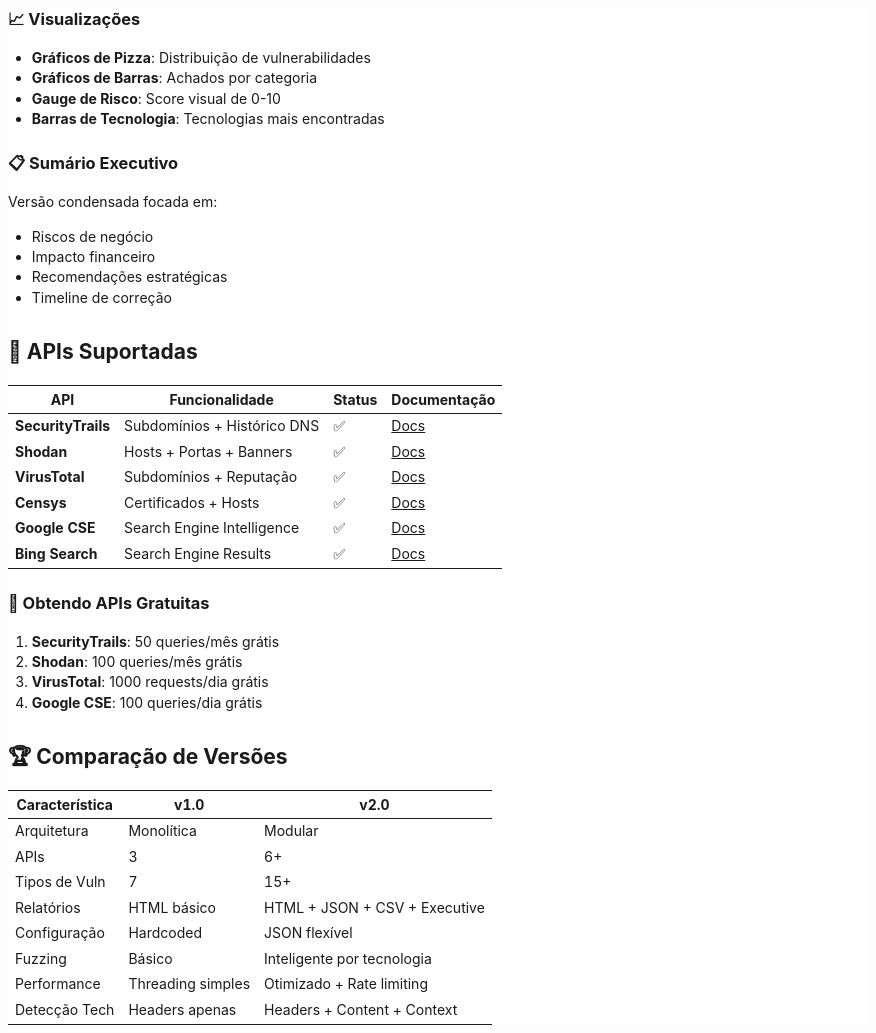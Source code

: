 ### 📈 Visualizações

- **Gráficos de Pizza**: Distribuição de vulnerabilidades
- **Gráficos de Barras**: Achados por categoria
- **Gauge de Risco**: Score visual de 0-10
- **Barras de Tecnologia**: Tecnologias mais encontradas

### 📋 Sumário Executivo

Versão condensada focada em:
- Riscos de negócio
- Impacto financeiro
- Recomendações estratégicas
- Timeline de correção

## 🔗 APIs Suportadas

| API | Funcionalidade | Status | Documentação |
|-----|----------------|--------|--------------|
| **SecurityTrails** | Subdomínios + Histórico DNS | ✅ | [Docs](https://docs.securitytrails.com/) |
| **Shodan** | Hosts + Portas + Banners | ✅ | [Docs](https://developer.shodan.io/) |
| **VirusTotal** | Subdomínios + Reputação | ✅ | [Docs](https://developers.virustotal.com/) |
| **Censys** | Certificados + Hosts | ✅ | [Docs](https://search.censys.io/api) |
| **Google CSE** | Search Engine Intelligence | ✅ | [Docs](https://developers.google.com/custom-search) |
| **Bing Search** | Search Engine Results | ✅ | [Docs](https://docs.microsoft.com/bing-web-search/) |

### 🔑 Obtendo APIs Gratuitas

1. **SecurityTrails**: 50 queries/mês grátis
2. **Shodan**: 100 queries/mês grátis  
3. **VirusTotal**: 1000 requests/dia grátis
4. **Google CSE**: 100 queries/dia grátis

## 🏆 Comparação de Versões

| Característica | v1.0 | v2.0 |
|----------------|------|------|
| Arquitetura | Monolítica | Modular |
| APIs | 3 | 6+ |
| Tipos de Vuln | 7 | 15+ |
| Relatórios | HTML básico | HTML + JSON + CSV + Executive |
| Configuração | Hardcoded | JSON flexível |
| Fuzzing | Básico | Inteligente por tecnologia |
| Performance | Threading simples | Otimizado + Rate limiting |
| Detecção Tech | Headers apenas | Headers + Content + Context |
